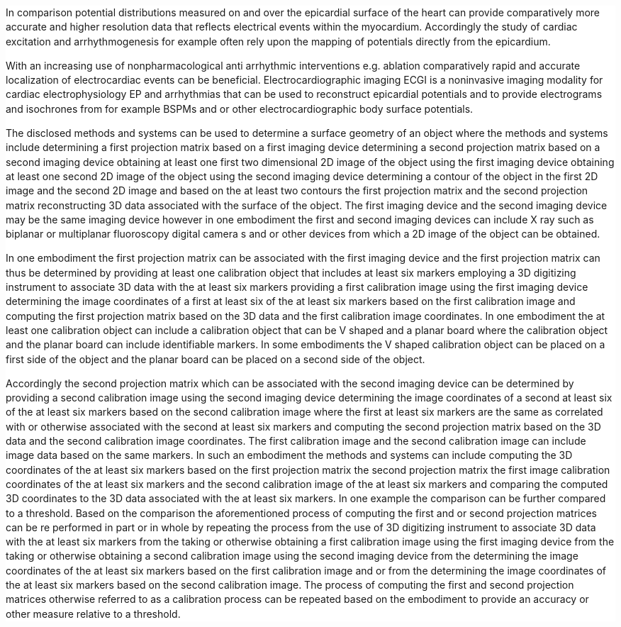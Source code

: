 In comparison potential distributions measured on and over the epicardial surface of the heart can provide comparatively more accurate and higher resolution data that reflects electrical events within the myocardium. Accordingly the study of cardiac excitation and arrhythmogenesis for example often rely upon the mapping of potentials directly from the epicardium.

With an increasing use of nonpharmacological anti arrhythmic interventions e.g. ablation comparatively rapid and accurate localization of electrocardiac events can be beneficial. Electrocardiographic imaging ECGI is a noninvasive imaging modality for cardiac electrophysiology EP and arrhythmias that can be used to reconstruct epicardial potentials and to provide electrograms and isochrones from for example BSPMs and or other electrocardiographic body surface potentials.

The disclosed methods and systems can be used to determine a surface geometry of an object where the methods and systems include determining a first projection matrix based on a first imaging device determining a second projection matrix based on a second imaging device obtaining at least one first two dimensional 2D image of the object using the first imaging device obtaining at least one second 2D image of the object using the second imaging device determining a contour of the object in the first 2D image and the second 2D image and based on the at least two contours the first projection matrix and the second projection matrix reconstructing 3D data associated with the surface of the object. The first imaging device and the second imaging device may be the same imaging device however in one embodiment the first and second imaging devices can include X ray such as biplanar or multiplanar fluoroscopy digital camera s and or other devices from which a 2D image of the object can be obtained.

In one embodiment the first projection matrix can be associated with the first imaging device and the first projection matrix can thus be determined by providing at least one calibration object that includes at least six markers employing a 3D digitizing instrument to associate 3D data with the at least six markers providing a first calibration image using the first imaging device determining the image coordinates of a first at least six of the at least six markers based on the first calibration image and computing the first projection matrix based on the 3D data and the first calibration image coordinates. In one embodiment the at least one calibration object can include a calibration object that can be V shaped and a planar board where the calibration object and the planar board can include identifiable markers. In some embodiments the V shaped calibration object can be placed on a first side of the object and the planar board can be placed on a second side of the object.

Accordingly the second projection matrix which can be associated with the second imaging device can be determined by providing a second calibration image using the second imaging device determining the image coordinates of a second at least six of the at least six markers based on the second calibration image where the first at least six markers are the same as correlated with or otherwise associated with the second at least six markers and computing the second projection matrix based on the 3D data and the second calibration image coordinates. The first calibration image and the second calibration image can include image data based on the same markers. In such an embodiment the methods and systems can include computing the 3D coordinates of the at least six markers based on the first projection matrix the second projection matrix the first image calibration coordinates of the at least six markers and the second calibration image of the at least six markers and comparing the computed 3D coordinates to the 3D data associated with the at least six markers. In one example the comparison can be further compared to a threshold. Based on the comparison the aforementioned process of computing the first and or second projection matrices can be re performed in part or in whole by repeating the process from the use of 3D digitizing instrument to associate 3D data with the at least six markers from the taking or otherwise obtaining a first calibration image using the first imaging device from the taking or otherwise obtaining a second calibration image using the second imaging device from the determining the image coordinates of the at least six markers based on the first calibration image and or from the determining the image coordinates of the at least six markers based on the second calibration image. The process of computing the first and second projection matrices otherwise referred to as a calibration process can be repeated based on the embodiment to provide an accuracy or other measure relative to a threshold.
